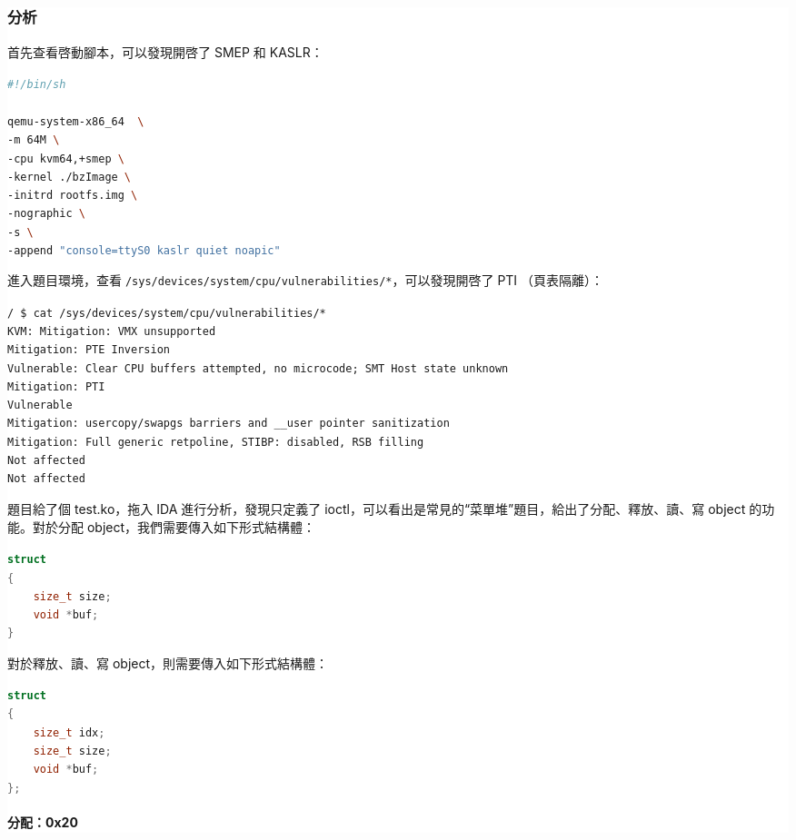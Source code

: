 ### 分析

首先查看啓動腳本，可以發現開啓了 SMEP 和 KASLR：

```bash
#!/bin/sh

qemu-system-x86_64  \
-m 64M \
-cpu kvm64,+smep \
-kernel ./bzImage \
-initrd rootfs.img \
-nographic \
-s \
-append "console=ttyS0 kaslr quiet noapic"
```

進入題目環境，查看 `/sys/devices/system/cpu/vulnerabilities/*`，可以發現開啓了 PTI （頁表隔離）：

```shell
/ $ cat /sys/devices/system/cpu/vulnerabilities/*
KVM: Mitigation: VMX unsupported
Mitigation: PTE Inversion
Vulnerable: Clear CPU buffers attempted, no microcode; SMT Host state unknown
Mitigation: PTI
Vulnerable
Mitigation: usercopy/swapgs barriers and __user pointer sanitization
Mitigation: Full generic retpoline, STIBP: disabled, RSB filling
Not affected
Not affected
```

題目給了個 test.ko，拖入 IDA 進行分析，發現只定義了 ioctl，可以看出是常見的“菜單堆”題目，給出了分配、釋放、讀、寫 object 的功能。對於分配 object，我們需要傳入如下形式結構體：

```c
struct
{
    size_t size;
    void *buf;
}
```

對於釋放、讀、寫 object，則需要傳入如下形式結構體：

```c
struct 
{
    size_t idx;
    size_t size;
    void *buf;
};
```

#### 分配：0x20
